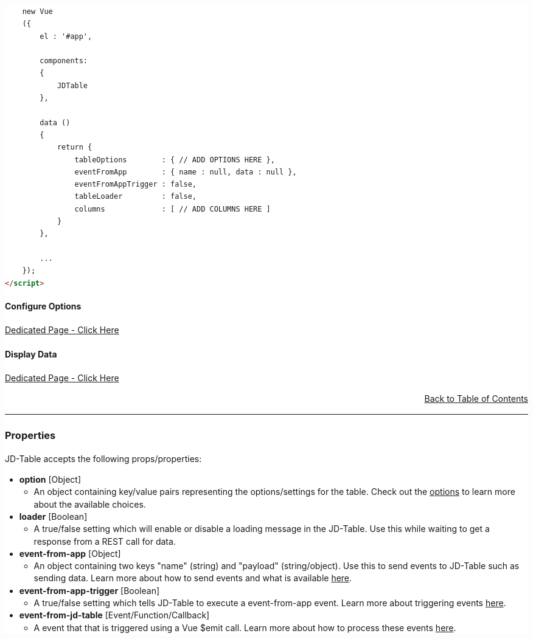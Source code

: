 ```html
    new Vue
    ({
        el : '#app',
        
        components:
        {
            JDTable
        },
        
        data ()
        {
            return {
                tableOptions        : { // ADD OPTIONS HERE },
                eventFromApp        : { name : null, data : null },
                eventFromAppTrigger : false,
                tableLoader         : false,
                columns             : [ // ADD COLUMNS HERE ]
            }
        },
        
        ...
    });
</script>
```

#### Configure Options

[Dedicated Page - Click Here](Options.md)

#### Display Data

[Dedicated Page - Click Here](Data.md)

<p align="right">
    <a href="#table-of-contents">Back to Table of Contents</a>
</p>

---

### Properties

JD-Table accepts the following props/properties:

- **option** [Object]
    - An object containing key/value pairs representing the options/settings for the table. Check out the [options](Options.md) to learn more about the available choices.
- **loader** [Boolean]
    - A true/false setting which will enable or disable a loading message in the JD-Table. Use this while waiting to get a response from a REST call for data.
- **event-from-app**  [Object]
    - An object containing two keys "name" (string) and "payload" (string/object). Use this to send events to JD-Table such as sending data. Learn more about how to send events and what is available [here](Events.md).
- **event-from-app-trigger** [Boolean]
    - A true/false setting which tells JD-Table to execute a event-from-app event. Learn more about triggering events [here](Events.md).
- **event-from-jd-table** [Event/Function/Callback]
    - A event that that is triggered using a Vue $emit call. Learn more about how to process these events [here](Events.md).
